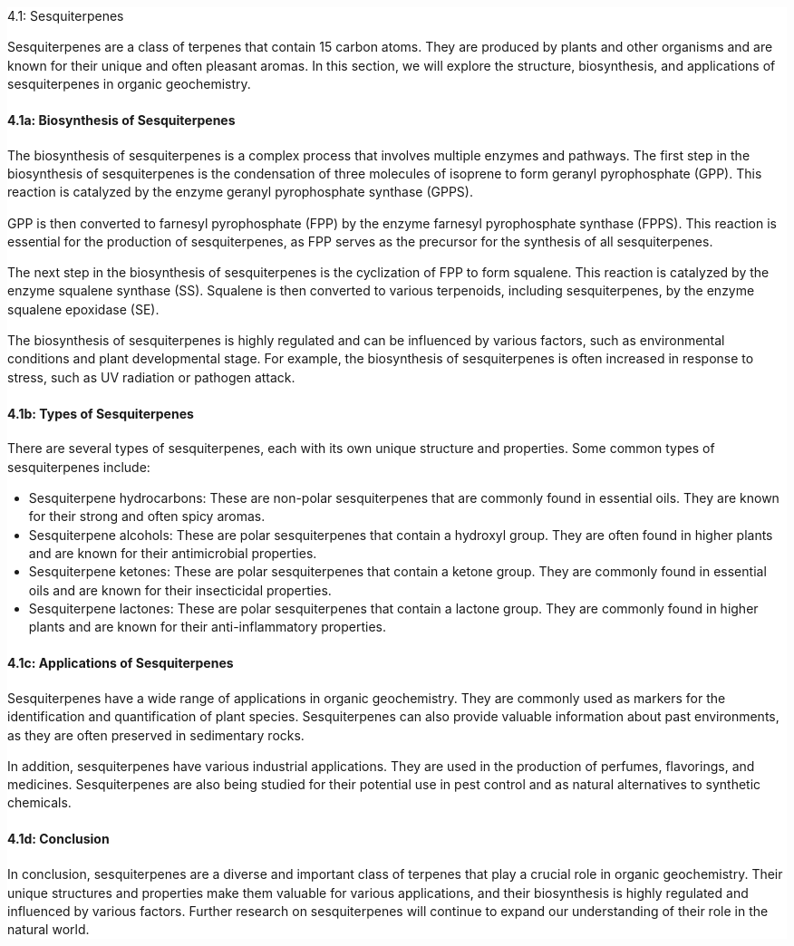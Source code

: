  4.1: Sesquiterpenes

Sesquiterpenes are a class of terpenes that contain 15 carbon atoms. They are produced by plants and other organisms and are known for their unique and often pleasant aromas. In this section, we will explore the structure, biosynthesis, and applications of sesquiterpenes in organic geochemistry.

#### 4.1a: Biosynthesis of Sesquiterpenes

The biosynthesis of sesquiterpenes is a complex process that involves multiple enzymes and pathways. The first step in the biosynthesis of sesquiterpenes is the condensation of three molecules of isoprene to form geranyl pyrophosphate (GPP). This reaction is catalyzed by the enzyme geranyl pyrophosphate synthase (GPPS).

GPP is then converted to farnesyl pyrophosphate (FPP) by the enzyme farnesyl pyrophosphate synthase (FPPS). This reaction is essential for the production of sesquiterpenes, as FPP serves as the precursor for the synthesis of all sesquiterpenes.

The next step in the biosynthesis of sesquiterpenes is the cyclization of FPP to form squalene. This reaction is catalyzed by the enzyme squalene synthase (SS). Squalene is then converted to various terpenoids, including sesquiterpenes, by the enzyme squalene epoxidase (SE).

The biosynthesis of sesquiterpenes is highly regulated and can be influenced by various factors, such as environmental conditions and plant developmental stage. For example, the biosynthesis of sesquiterpenes is often increased in response to stress, such as UV radiation or pathogen attack.

#### 4.1b: Types of Sesquiterpenes

There are several types of sesquiterpenes, each with its own unique structure and properties. Some common types of sesquiterpenes include:

- Sesquiterpene hydrocarbons: These are non-polar sesquiterpenes that are commonly found in essential oils. They are known for their strong and often spicy aromas.
- Sesquiterpene alcohols: These are polar sesquiterpenes that contain a hydroxyl group. They are often found in higher plants and are known for their antimicrobial properties.
- Sesquiterpene ketones: These are polar sesquiterpenes that contain a ketone group. They are commonly found in essential oils and are known for their insecticidal properties.
- Sesquiterpene lactones: These are polar sesquiterpenes that contain a lactone group. They are commonly found in higher plants and are known for their anti-inflammatory properties.

#### 4.1c: Applications of Sesquiterpenes

Sesquiterpenes have a wide range of applications in organic geochemistry. They are commonly used as markers for the identification and quantification of plant species. Sesquiterpenes can also provide valuable information about past environments, as they are often preserved in sedimentary rocks.

In addition, sesquiterpenes have various industrial applications. They are used in the production of perfumes, flavorings, and medicines. Sesquiterpenes are also being studied for their potential use in pest control and as natural alternatives to synthetic chemicals.

#### 4.1d: Conclusion

In conclusion, sesquiterpenes are a diverse and important class of terpenes that play a crucial role in organic geochemistry. Their unique structures and properties make them valuable for various applications, and their biosynthesis is highly regulated and influenced by various factors. Further research on sesquiterpenes will continue to expand our understanding of their role in the natural world.
